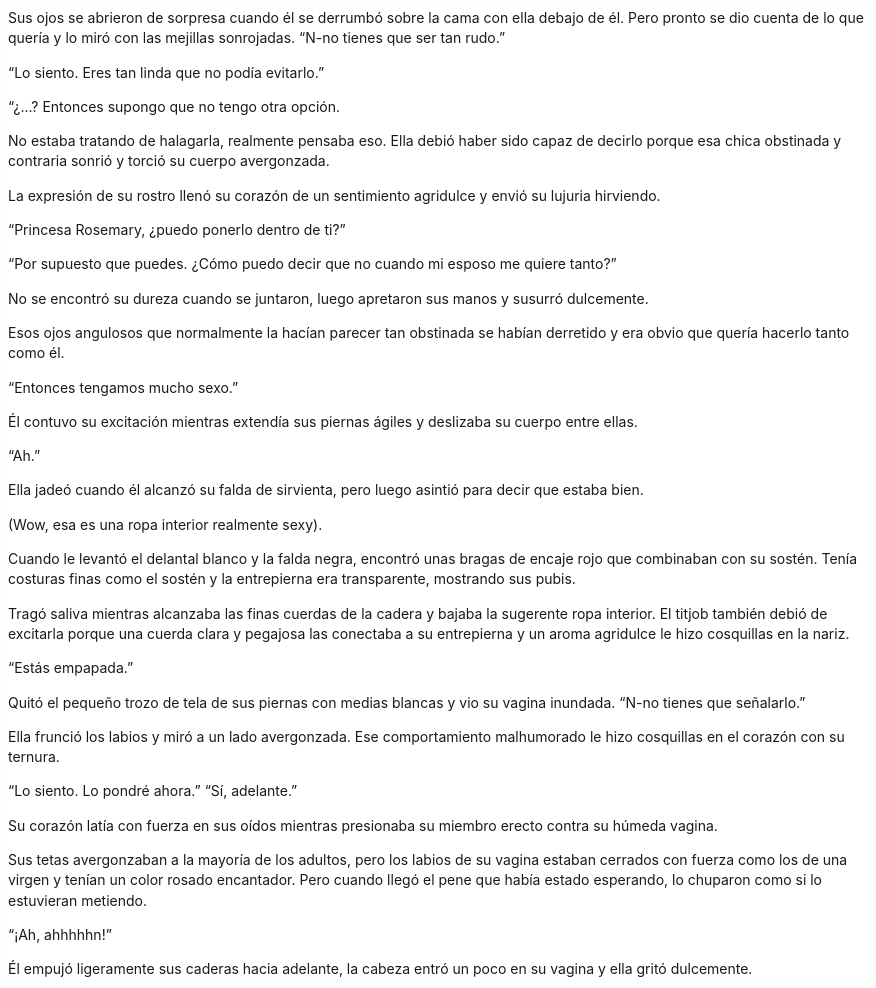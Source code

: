 Sus ojos se abrieron de sorpresa cuando él se derrumbó sobre la cama con ella debajo de él.
Pero pronto se dio cuenta de lo que quería y lo miró con las mejillas sonrojadas. “N-no tienes que ser tan rudo.”

“Lo siento. Eres tan linda que no podía evitarlo.”

“¿...? Entonces supongo que no tengo otra opción.

No estaba tratando de halagarla, realmente pensaba eso. Ella debió haber sido capaz de decirlo porque esa chica obstinada y contraria sonrió y torció su cuerpo avergonzada.

La expresión de su rostro llenó su corazón de un sentimiento agridulce y envió su lujuria hirviendo.

“Princesa Rosemary, ¿puedo ponerlo dentro de ti?”

“Por supuesto que puedes. ¿Cómo puedo decir que no cuando mi esposo me quiere tanto?”

No se encontró su dureza cuando se juntaron, luego apretaron sus manos y susurró dulcemente.

Esos ojos angulosos que normalmente la hacían parecer tan obstinada se habían derretido y era obvio que quería hacerlo tanto como él.

“Entonces tengamos mucho sexo.”

Él contuvo su excitación mientras extendía sus piernas ágiles y deslizaba su cuerpo entre ellas.

“Ah.”

Ella jadeó cuando él alcanzó su falda de sirvienta, pero luego asintió para decir que estaba bien.

(Wow, esa es una ropa interior realmente sexy).

Cuando le levantó el delantal blanco y la falda negra, encontró unas bragas de encaje rojo que combinaban con su sostén. Tenía costuras finas como el sostén y la entrepierna era transparente, mostrando sus pubis.

Tragó saliva mientras alcanzaba las finas cuerdas de la cadera y bajaba la sugerente ropa interior. El titjob también debió de excitarla porque una cuerda clara y pegajosa las conectaba a su entrepierna y un aroma agridulce le hizo cosquillas en la nariz.

“Estás empapada.”

Quitó el pequeño trozo de tela de sus piernas con medias blancas y vio su vagina inundada. “N-no tienes que señalarlo.”

Ella frunció los labios y miró a un lado avergonzada. Ese comportamiento malhumorado le hizo cosquillas en el corazón con su ternura.

“Lo siento. Lo pondré ahora.” “Sí, adelante.”

Su corazón latía con fuerza en sus oídos mientras presionaba su miembro erecto contra su húmeda vagina.

Sus tetas avergonzaban a la mayoría de los adultos, pero los labios de su vagina estaban cerrados con fuerza como los de una virgen y tenían un color rosado encantador. Pero cuando llegó el pene que había estado esperando, lo chuparon como si lo estuvieran metiendo.

“¡Ah, ahhhhhn!”

Él empujó ligeramente sus caderas hacia adelante, la cabeza entró un poco en su vagina y ella gritó dulcemente.
